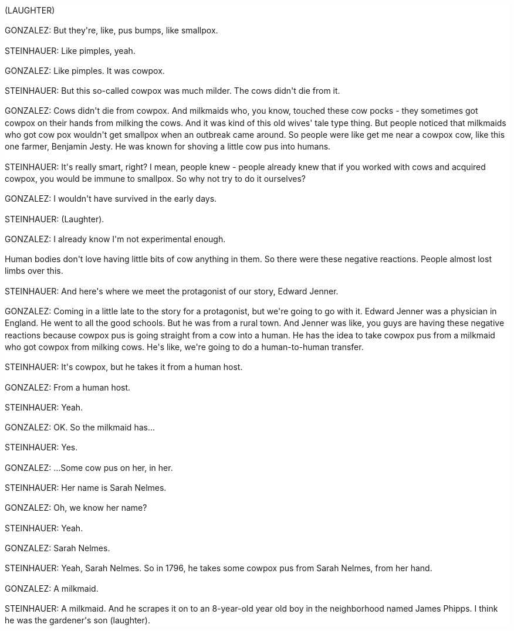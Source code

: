 (LAUGHTER)

GONZALEZ: But they're, like, pus bumps, like smallpox.

STEINHAUER: Like pimples, yeah.

GONZALEZ: Like pimples. It was cowpox.

STEINHAUER: But this so-called cowpox was much milder. The cows didn't die from it.

GONZALEZ: Cows didn't die from cowpox. And milkmaids who, you know, touched these cow pocks - they sometimes got cowpox on their hands from milking the cows. And it was kind of this old wives' tale type thing. But people noticed that milkmaids who got cow pox wouldn't get smallpox when an outbreak came around. So people were like get me near a cowpox cow, like this one farmer, Benjamin Jesty. He was known for shoving a little cow pus into humans.

STEINHAUER: It's really smart, right? I mean, people knew - people already knew that if you worked with cows and acquired cowpox, you would be immune to smallpox. So why not try to do it ourselves?

GONZALEZ: I wouldn't have survived in the early days.

STEINHAUER: (Laughter).

GONZALEZ: I already know I'm not experimental enough.

Human bodies don't love having little bits of cow anything in them. So there were these negative reactions. People almost lost limbs over this.

STEINHAUER: And here's where we meet the protagonist of our story, Edward Jenner.

GONZALEZ: Coming in a little late to the story for a protagonist, but we're going to go with it. Edward Jenner was a physician in England. He went to all the good schools. But he was from a rural town. And Jenner was like, you guys are having these negative reactions because cowpox pus is going straight from a cow into a human. He has the idea to take cowpox pus from a milkmaid who got cowpox from milking cows. He's like, we're going to do a human-to-human transfer.

STEINHAUER: It's cowpox, but he takes it from a human host.

GONZALEZ: From a human host.

STEINHAUER: Yeah.

GONZALEZ: OK. So the milkmaid has...

STEINHAUER: Yes.

GONZALEZ: ...Some cow pus on her, in her.

STEINHAUER: Her name is Sarah Nelmes.

GONZALEZ: Oh, we know her name?

STEINHAUER: Yeah.

GONZALEZ: Sarah Nelmes.

STEINHAUER: Yeah, Sarah Nelmes. So in 1796, he takes some cowpox pus from Sarah Nelmes, from her hand.

GONZALEZ: A milkmaid.

STEINHAUER: A milkmaid. And he scrapes it on to an 8-year-old year old boy in the neighborhood named James Phipps. I think he was the gardener's son (laughter).
